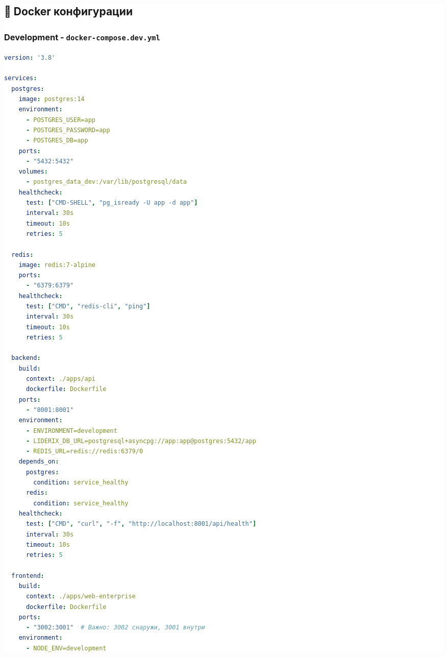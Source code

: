 ## 🐳 Docker конфигурации

### Development - `docker-compose.dev.yml`
```yaml
version: '3.8'

services:
  postgres:
    image: postgres:14
    environment:
      - POSTGRES_USER=app
      - POSTGRES_PASSWORD=app
      - POSTGRES_DB=app
    ports:
      - "5432:5432"
    volumes:
      - postgres_data_dev:/var/lib/postgresql/data
    healthcheck:
      test: ["CMD-SHELL", "pg_isready -U app -d app"]
      interval: 30s
      timeout: 10s
      retries: 5

  redis:
    image: redis:7-alpine
    ports:
      - "6379:6379"
    healthcheck:
      test: ["CMD", "redis-cli", "ping"]
      interval: 30s
      timeout: 10s
      retries: 5

  backend:
    build:
      context: ./apps/api
      dockerfile: Dockerfile
    ports:
      - "8001:8001"
    environment:
      - ENVIRONMENT=development
      - LIDERIX_DB_URL=postgresql+asyncpg://app:app@postgres:5432/app
      - REDIS_URL=redis://redis:6379/0
    depends_on:
      postgres:
        condition: service_healthy
      redis:
        condition: service_healthy
    healthcheck:
      test: ["CMD", "curl", "-f", "http://localhost:8001/api/health"]
      interval: 30s
      timeout: 10s
      retries: 5

  frontend:
    build:
      context: ./apps/web-enterprise
      dockerfile: Dockerfile
    ports:
      - "3002:3001"  # Важно: 3002 снаружи, 3001 внутри
    environment:
      - NODE_ENV=development
```